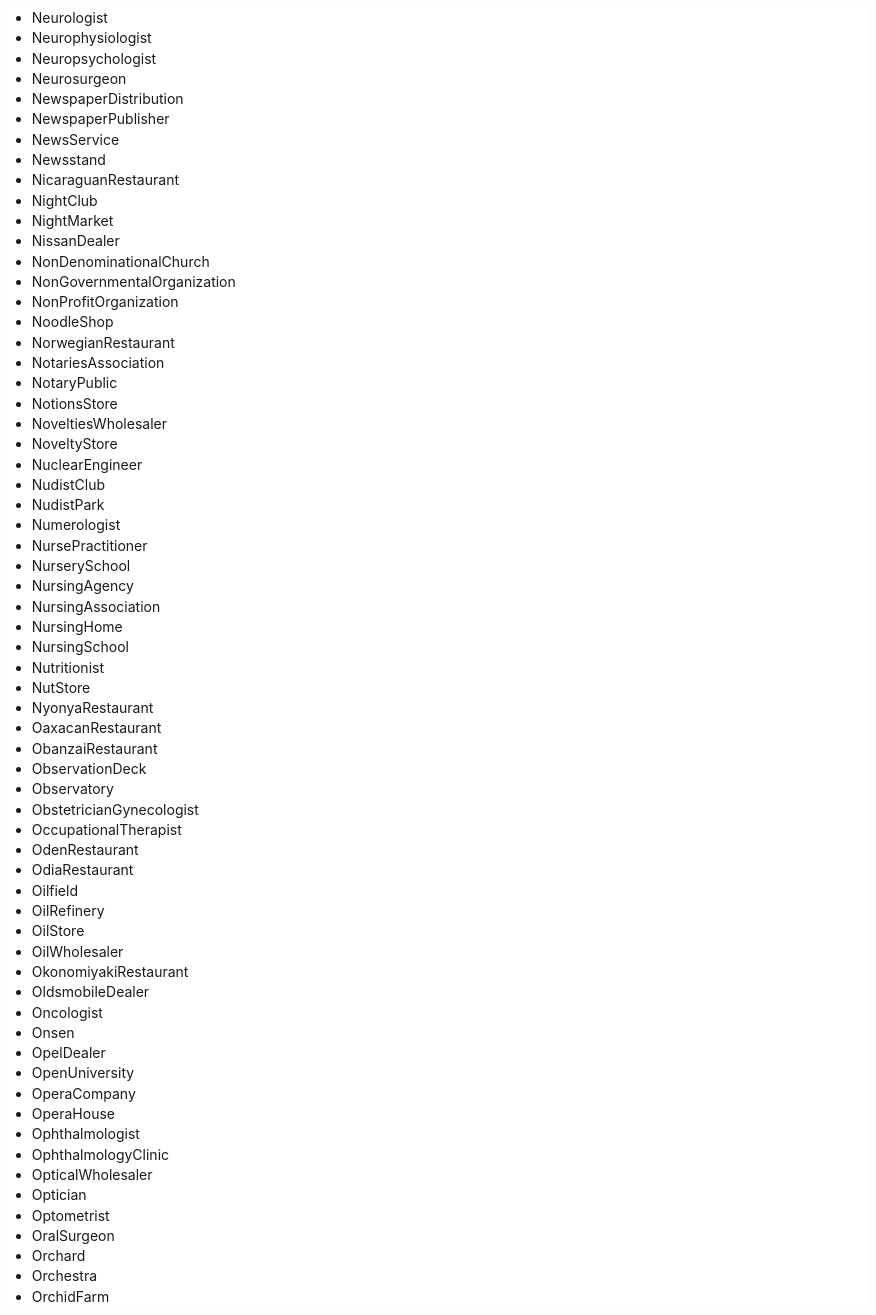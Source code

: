 - Neurologist
- Neurophysiologist
- Neuropsychologist
- Neurosurgeon
- NewspaperDistribution
- NewspaperPublisher
- NewsService
- Newsstand
- NicaraguanRestaurant
- NightClub
- NightMarket
- NissanDealer
- NonDenominationalChurch
- NonGovernmentalOrganization
- NonProfitOrganization
- NoodleShop
- NorwegianRestaurant
- NotariesAssociation
- NotaryPublic
- NotionsStore
- NoveltiesWholesaler
- NoveltyStore
- NuclearEngineer
- NudistClub
- NudistPark
- Numerologist
- NursePractitioner
- NurserySchool
- NursingAgency
- NursingAssociation
- NursingHome
- NursingSchool
- Nutritionist
- NutStore
- NyonyaRestaurant
- OaxacanRestaurant
- ObanzaiRestaurant
- ObservationDeck
- Observatory
- ObstetricianGynecologist
- OccupationalTherapist
- OdenRestaurant
- OdiaRestaurant
- Oilfield
- OilRefinery
- OilStore
- OilWholesaler
- OkonomiyakiRestaurant
- OldsmobileDealer
- Oncologist
- Onsen
- OpelDealer
- OpenUniversity
- OperaCompany
- OperaHouse
- Ophthalmologist
- OphthalmologyClinic
- OpticalWholesaler
- Optician
- Optometrist
- OralSurgeon
- Orchard
- Orchestra
- OrchidFarm